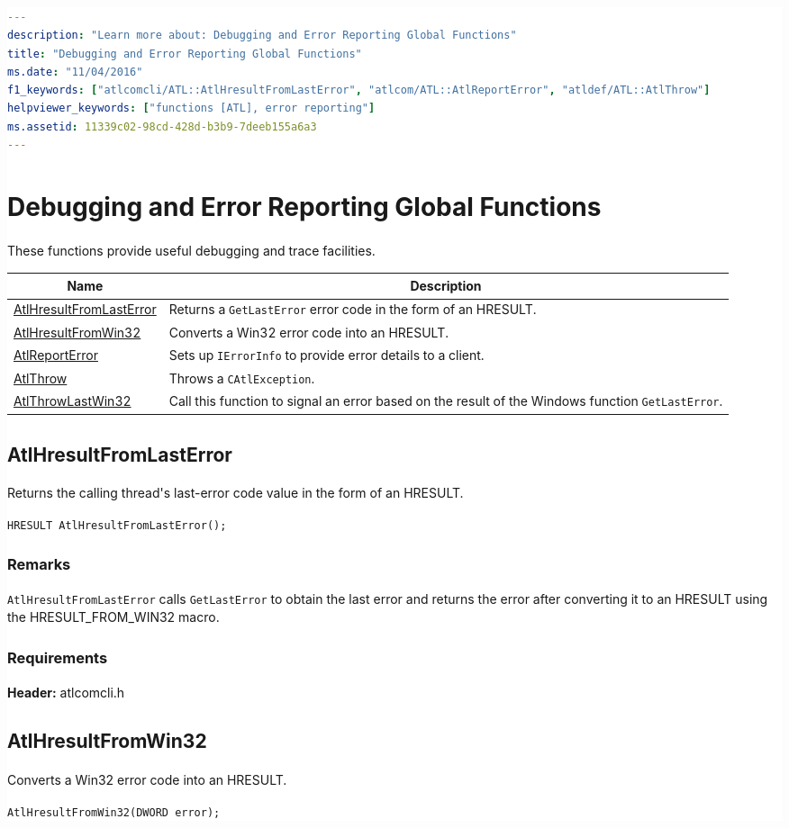 ```yaml
---
description: "Learn more about: Debugging and Error Reporting Global Functions"
title: "Debugging and Error Reporting Global Functions"
ms.date: "11/04/2016"
f1_keywords: ["atlcomcli/ATL::AtlHresultFromLastError", "atlcom/ATL::AtlReportError", "atldef/ATL::AtlThrow"]
helpviewer_keywords: ["functions [ATL], error reporting"]
ms.assetid: 11339c02-98cd-428d-b3b9-7deeb155a6a3
---
```

# Debugging and Error Reporting Global Functions

These functions provide useful debugging and trace facilities.

|Name|Description|
|-|-|
|[AtlHresultFromLastError](debugging-and-error-reporting-global-functions.md#atlhresultfromlasterror)|Returns a `GetLastError` error code in the form of an HRESULT.|
|[AtlHresultFromWin32](debugging-and-error-reporting-global-functions.md#atlhresultfromwin32)|Converts a Win32 error code into an HRESULT.|
|[AtlReportError](debugging-and-error-reporting-global-functions.md#atlreporterror)|Sets up `IErrorInfo` to provide error details to a client.|
|[AtlThrow](debugging-and-error-reporting-global-functions.md#atlthrow)|Throws a `CAtlException`.|
|[AtlThrowLastWin32](debugging-and-error-reporting-global-functions.md#atlthrowlastwin32)|Call this function to signal an error based on the result of the Windows function `GetLastError`.|

## <a name="atlhresultfromlasterror"></a> AtlHresultFromLastError

Returns the calling thread's last-error code value in the form of an HRESULT.

```
HRESULT AtlHresultFromLastError();
```

### Remarks

`AtlHresultFromLastError` calls `GetLastError` to obtain the last error and returns the error after converting it to an HRESULT using the HRESULT_FROM_WIN32 macro.

### Requirements

**Header:** atlcomcli.h

## <a name="atlhresultfromwin32"></a> AtlHresultFromWin32

Converts a Win32 error code into an HRESULT.

```
AtlHresultFromWin32(DWORD error);
```
